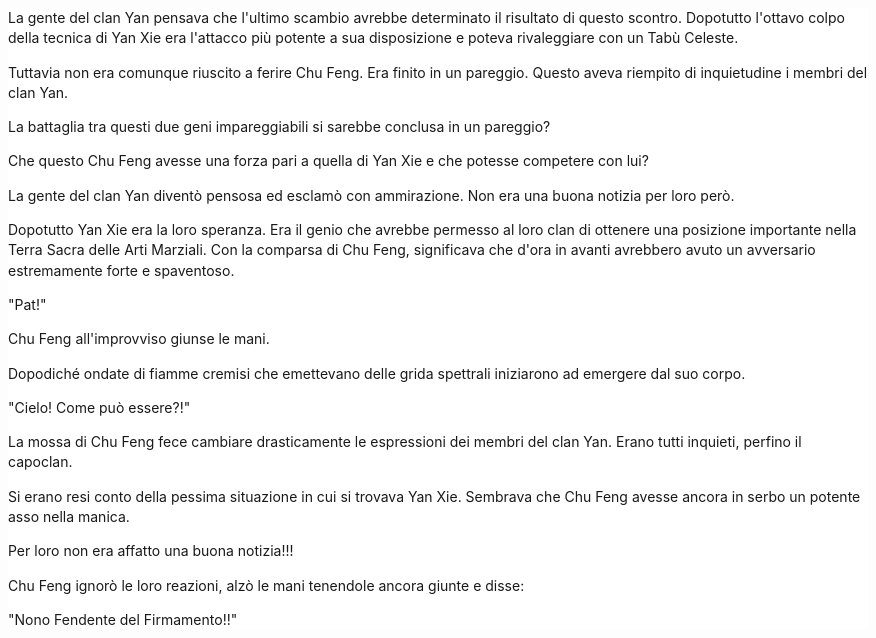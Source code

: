 
La gente del clan Yan pensava che l'ultimo scambio avrebbe determinato il risultato di questo scontro. Dopotutto l'ottavo colpo della tecnica di Yan Xie era l'attacco più potente a sua disposizione e poteva rivaleggiare con un Tabù Celeste.


Tuttavia non era comunque riuscito a ferire Chu Feng. Era finito in un pareggio. Questo aveva riempito di inquietudine i membri del clan Yan.


La battaglia tra questi due geni impareggiabili si sarebbe conclusa in un pareggio?


Che questo Chu Feng avesse una forza pari a quella di Yan Xie e che potesse competere con lui?


La gente del clan Yan diventò pensosa ed esclamò con ammirazione. Non era una buona notizia per loro però.


Dopotutto Yan Xie era la loro speranza. Era il genio che avrebbe permesso al loro clan di ottenere una posizione importante nella Terra Sacra delle Arti Marziali. Con la comparsa di Chu Feng, significava che d'ora in avanti avrebbero avuto un avversario estremamente forte e spaventoso.


"Pat!"


Chu Feng all'improvviso giunse le mani.


Dopodiché ondate di fiamme cremisi che emettevano delle grida spettrali iniziarono ad emergere dal suo corpo.


"Cielo! Come può essere?!"


La mossa di Chu Feng fece cambiare drasticamente le espressioni dei membri del clan Yan. Erano tutti inquieti, perfino il capoclan.


Si erano resi conto della pessima situazione in cui si trovava Yan Xie. Sembrava che Chu Feng avesse ancora in serbo un potente asso nella manica.


Per loro non era affatto una buona notizia!!!


Chu Feng ignorò le loro reazioni, alzò le mani tenendole ancora giunte e disse:


"Nono Fendente del Firmamento!!"                                


                                



